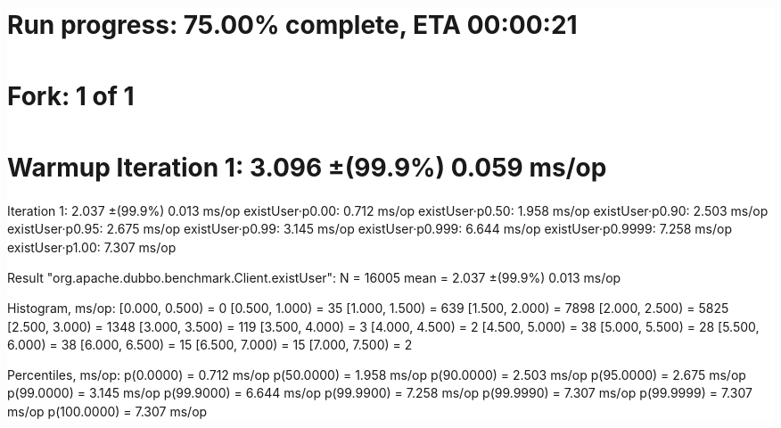 # Run progress: 75.00% complete, ETA 00:00:21
# Fork: 1 of 1
# Warmup Iteration   1: 3.096 ±(99.9%) 0.059 ms/op
Iteration   1: 2.037 ±(99.9%) 0.013 ms/op
                 existUser·p0.00:   0.712 ms/op
                 existUser·p0.50:   1.958 ms/op
                 existUser·p0.90:   2.503 ms/op
                 existUser·p0.95:   2.675 ms/op
                 existUser·p0.99:   3.145 ms/op
                 existUser·p0.999:  6.644 ms/op
                 existUser·p0.9999: 7.258 ms/op
                 existUser·p1.00:   7.307 ms/op



Result "org.apache.dubbo.benchmark.Client.existUser":
  N = 16005
  mean =      2.037 ±(99.9%) 0.013 ms/op

  Histogram, ms/op:
    [0.000, 0.500) = 0 
    [0.500, 1.000) = 35 
    [1.000, 1.500) = 639 
    [1.500, 2.000) = 7898 
    [2.000, 2.500) = 5825 
    [2.500, 3.000) = 1348 
    [3.000, 3.500) = 119 
    [3.500, 4.000) = 3 
    [4.000, 4.500) = 2 
    [4.500, 5.000) = 38 
    [5.000, 5.500) = 28 
    [5.500, 6.000) = 38 
    [6.000, 6.500) = 15 
    [6.500, 7.000) = 15 
    [7.000, 7.500) = 2 

  Percentiles, ms/op:
      p(0.0000) =      0.712 ms/op
     p(50.0000) =      1.958 ms/op
     p(90.0000) =      2.503 ms/op
     p(95.0000) =      2.675 ms/op
     p(99.0000) =      3.145 ms/op
     p(99.9000) =      6.644 ms/op
     p(99.9900) =      7.258 ms/op
     p(99.9990) =      7.307 ms/op
     p(99.9999) =      7.307 ms/op
    p(100.0000) =      7.307 ms/op

